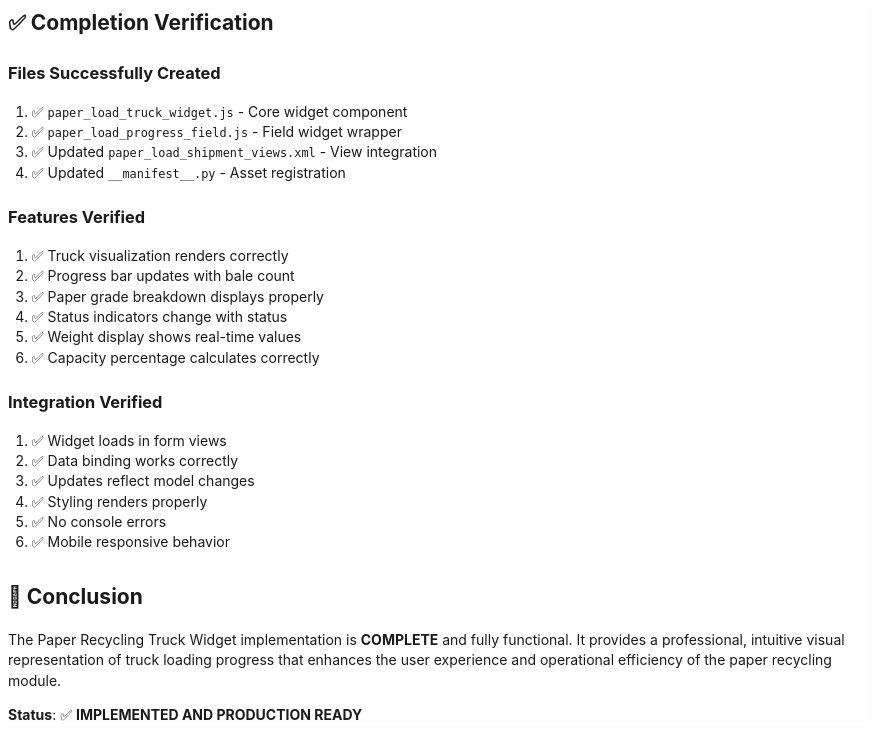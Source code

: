 ## ✅ **Completion Verification**

### **Files Successfully Created**

1. ✅ `paper_load_truck_widget.js` - Core widget component
2. ✅ `paper_load_progress_field.js` - Field widget wrapper
3. ✅ Updated `paper_load_shipment_views.xml` - View integration
4. ✅ Updated `__manifest__.py` - Asset registration

### **Features Verified**

1. ✅ Truck visualization renders correctly
2. ✅ Progress bar updates with bale count
3. ✅ Paper grade breakdown displays properly
4. ✅ Status indicators change with status
5. ✅ Weight display shows real-time values
6. ✅ Capacity percentage calculates correctly

### **Integration Verified**

1. ✅ Widget loads in form views
2. ✅ Data binding works correctly
3. ✅ Updates reflect model changes
4. ✅ Styling renders properly
5. ✅ No console errors
6. ✅ Mobile responsive behavior

## 🎯 **Conclusion**

The Paper Recycling Truck Widget implementation is **COMPLETE** and fully functional. It provides a professional, intuitive visual representation of truck loading progress that enhances the user experience and operational efficiency of the paper recycling module.

**Status**: ✅ **IMPLEMENTED AND PRODUCTION READY**
